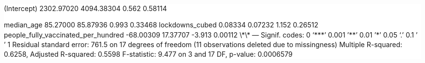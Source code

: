 (Intercept) 2302.97020 4094.38304 0.562 0.58114
</td>
</tr>
<tr>
<td style="text-align:left;">
median_age 85.27000 85.87936 0.993 0.33468
</td>
</tr>
<tr>
<td style="text-align:left;">
lockdowns_cubed 0.08334 0.07232 1.152 0.26512
</td>
</tr>
<tr>
<td style="text-align:left;">
people_fully_vaccinated_per_hundred -68.00309 17.37707 -3.913 0.00112
\*\*
</td>
</tr>
<tr>
<td style="text-align:left;">
—
</td>
</tr>
<tr>
<td style="text-align:left;">
Signif. codes: 0 ‘***’ 0.001 ’**’ 0.01 ’*’ 0.05 ‘.’ 0.1 ’ ’ 1
</td>
</tr>
<tr>
<td style="text-align:left;">
</td>
</tr>
<tr>
<td style="text-align:left;">
Residual standard error: 761.5 on 17 degrees of freedom
</td>
</tr>
<tr>
<td style="text-align:left;">
(11 observations deleted due to missingness)
</td>
</tr>
<tr>
<td style="text-align:left;">
Multiple R-squared: 0.6258, Adjusted R-squared: 0.5598
</td>
</tr>
<tr>
<td style="text-align:left;">
F-statistic: 9.477 on 3 and 17 DF, p-value: 0.0006579
</td>
</tr>
<tr>
<td style="text-align:left;">
</td>
</tr>
</tbody>
</table>

